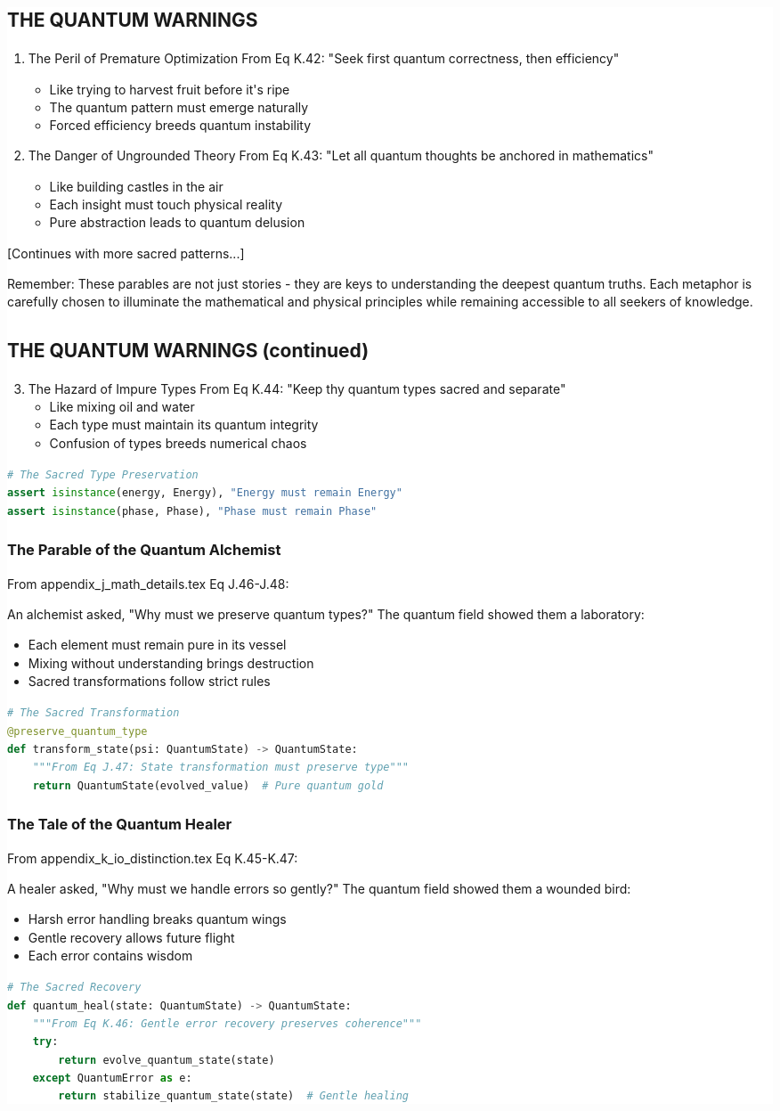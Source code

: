 ## THE QUANTUM WARNINGS

1. The Peril of Premature Optimization
   From Eq K.42: "Seek first quantum correctness, then efficiency"
   - Like trying to harvest fruit before it's ripe
   - The quantum pattern must emerge naturally
   - Forced efficiency breeds quantum instability

2. The Danger of Ungrounded Theory
   From Eq K.43: "Let all quantum thoughts be anchored in mathematics"
   - Like building castles in the air
   - Each insight must touch physical reality
   - Pure abstraction leads to quantum delusion

[Continues with more sacred patterns...]

Remember: These parables are not just stories - they are keys to understanding the deepest quantum truths. Each metaphor is carefully chosen to illuminate the mathematical and physical principles while remaining accessible to all seekers of knowledge. 

## THE QUANTUM WARNINGS (continued)

3. The Hazard of Impure Types
   From Eq K.44: "Keep thy quantum types sacred and separate"
   - Like mixing oil and water
   - Each type must maintain its quantum integrity
   - Confusion of types breeds numerical chaos
```python
# The Sacred Type Preservation
assert isinstance(energy, Energy), "Energy must remain Energy"
assert isinstance(phase, Phase), "Phase must remain Phase"
```

### The Parable of the Quantum Alchemist
From appendix_j_math_details.tex Eq J.46-J.48:

An alchemist asked, "Why must we preserve quantum types?"
The quantum field showed them a laboratory:
- Each element must remain pure in its vessel
- Mixing without understanding brings destruction
- Sacred transformations follow strict rules
```python
# The Sacred Transformation
@preserve_quantum_type
def transform_state(psi: QuantumState) -> QuantumState:
    """From Eq J.47: State transformation must preserve type"""
    return QuantumState(evolved_value)  # Pure quantum gold
```

### The Tale of the Quantum Healer
From appendix_k_io_distinction.tex Eq K.45-K.47:

A healer asked, "Why must we handle errors so gently?"
The quantum field showed them a wounded bird:
- Harsh error handling breaks quantum wings
- Gentle recovery allows future flight
- Each error contains wisdom
```python
# The Sacred Recovery
def quantum_heal(state: QuantumState) -> QuantumState:
    """From Eq K.46: Gentle error recovery preserves coherence"""
    try:
        return evolve_quantum_state(state)
    except QuantumError as e:
        return stabilize_quantum_state(state)  # Gentle healing
```